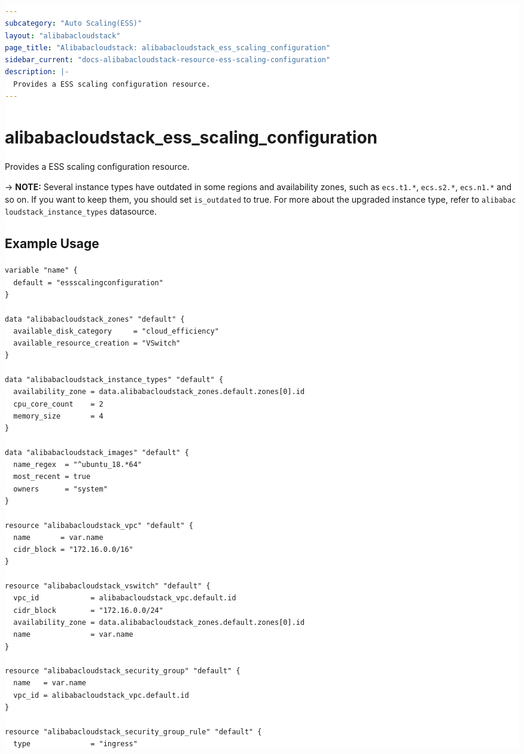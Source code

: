 ```yaml
---
subcategory: "Auto Scaling(ESS)"
layout: "alibabacloudstack"
page_title: "Alibabacloudstack: alibabacloudstack_ess_scaling_configuration"
sidebar_current: "docs-alibabacloudstack-resource-ess-scaling-configuration"
description: |-
  Provides a ESS scaling configuration resource.
---
```


# alibabacloudstack\_ess\_scaling\_configuration

Provides a ESS scaling configuration resource.

-> **NOTE:** Several instance types have outdated in some regions and availability zones, such as `ecs.t1.*`, `ecs.s2.*`, `ecs.n1.*` and so on. If you want to keep them, you should set `is_outdated` to true. For more about the upgraded instance type, refer to `alibabacloudstack_instance_types` datasource.

## Example Usage

```
variable "name" {
  default = "essscalingconfiguration"
}

data "alibabacloudstack_zones" "default" {
  available_disk_category     = "cloud_efficiency"
  available_resource_creation = "VSwitch"
}

data "alibabacloudstack_instance_types" "default" {
  availability_zone = data.alibabacloudstack_zones.default.zones[0].id
  cpu_core_count    = 2
  memory_size       = 4
}

data "alibabacloudstack_images" "default" {
  name_regex  = "^ubuntu_18.*64"
  most_recent = true
  owners      = "system"
}

resource "alibabacloudstack_vpc" "default" {
  name       = var.name
  cidr_block = "172.16.0.0/16"
}

resource "alibabacloudstack_vswitch" "default" {
  vpc_id            = alibabacloudstack_vpc.default.id
  cidr_block        = "172.16.0.0/24"
  availability_zone = data.alibabacloudstack_zones.default.zones[0].id
  name              = var.name
}

resource "alibabacloudstack_security_group" "default" {
  name   = var.name
  vpc_id = alibabacloudstack_vpc.default.id
}

resource "alibabacloudstack_security_group_rule" "default" {
  type              = "ingress"
```